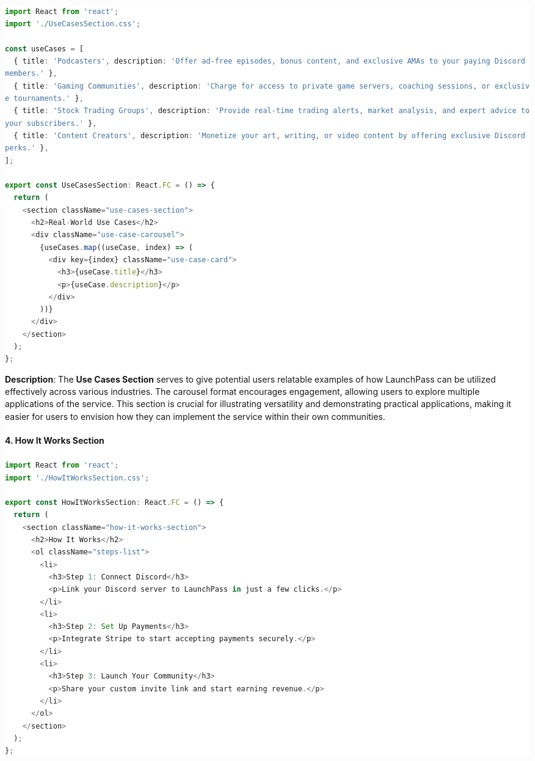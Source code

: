 ```typescript
import React from 'react';
import './UseCasesSection.css';

const useCases = [
  { title: 'Podcasters', description: 'Offer ad-free episodes, bonus content, and exclusive AMAs to your paying Discord members.' },
  { title: 'Gaming Communities', description: 'Charge for access to private game servers, coaching sessions, or exclusive tournaments.' },
  { title: 'Stock Trading Groups', description: 'Provide real-time trading alerts, market analysis, and expert advice to your subscribers.' },
  { title: 'Content Creators', description: 'Monetize your art, writing, or video content by offering exclusive Discord perks.' },
];

export const UseCasesSection: React.FC = () => {
  return (
    <section className="use-cases-section">
      <h2>Real-World Use Cases</h2>
      <div className="use-case-carousel">
        {useCases.map((useCase, index) => (
          <div key={index} className="use-case-card">
            <h3>{useCase.title}</h3>
            <p>{useCase.description}</p>
          </div>
        ))}
      </div>
    </section>
  );
};
```

**Description**: The **Use Cases Section** serves to give potential users relatable examples of how LaunchPass can be utilized effectively across various industries. The carousel format encourages engagement, allowing users to explore multiple applications of the service. This section is crucial for illustrating versatility and demonstrating practical applications, making it easier for users to envision how they can implement the service within their own communities.

#### 4. How It Works Section

```typescript
import React from 'react';
import './HowItWorksSection.css';

export const HowItWorksSection: React.FC = () => {
  return (
    <section className="how-it-works-section">
      <h2>How It Works</h2>
      <ol className="steps-list">
        <li>
          <h3>Step 1: Connect Discord</h3>
          <p>Link your Discord server to LaunchPass in just a few clicks.</p>
        </li>
        <li>
          <h3>Step 2: Set Up Payments</h3>
          <p>Integrate Stripe to start accepting payments securely.</p>
        </li>
        <li>
          <h3>Step 3: Launch Your Community</h3>
          <p>Share your custom invite link and start earning revenue.</p>
        </li>
      </ol>
    </section>
  );
};
```